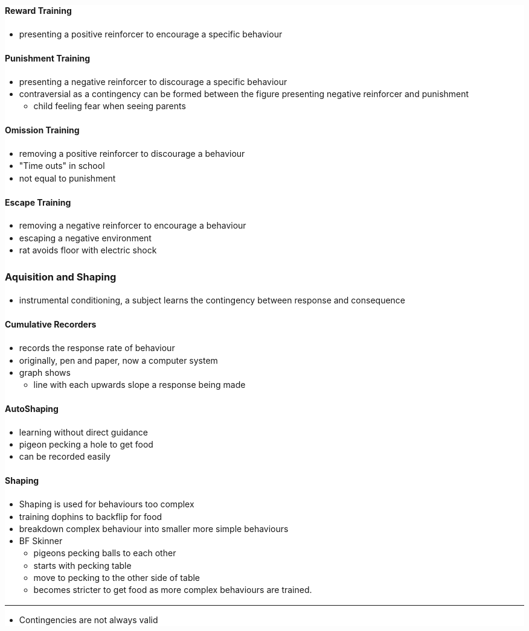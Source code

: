 #### Reward Training

- presenting a positive reinforcer to encourage a specific behaviour

#### Punishment Training

- presenting a negative reinforcer to discourage a specific behaviour
- contraversial as a contingency can be formed between the figure presenting negative reinforcer and punishment
  - child feeling fear when seeing parents

#### Omission Training

- removing a positive reinforcer to discourage a behaviour
- "Time outs" in school
- not equal to punishment

#### Escape Training

- removing a negative reinforcer to encourage a behaviour
- escaping a negative environment
- rat avoids floor with electric shock

### Aquisition and Shaping

- instrumental conditioning, a subject learns the contingency between response and consequence

#### Cumulative Recorders

- records the response rate of behaviour
- originally, pen and paper, now a computer system
- graph shows
  - line with each upwards slope a response being made

#### AutoShaping

- learning without direct guidance
- pigeon pecking a hole to get food
- can be recorded easily

#### Shaping

- Shaping is used for behaviours too complex
- training dophins to backflip for food
- breakdown complex behaviour into smaller more simple behaviours
- BF Skinner
  - pigeons pecking balls to each other
  - starts with pecking table
  - move to pecking to the other side of table
  - becomes stricter to get food as more complex behaviours are trained.

---

- Contingencies are not always valid
